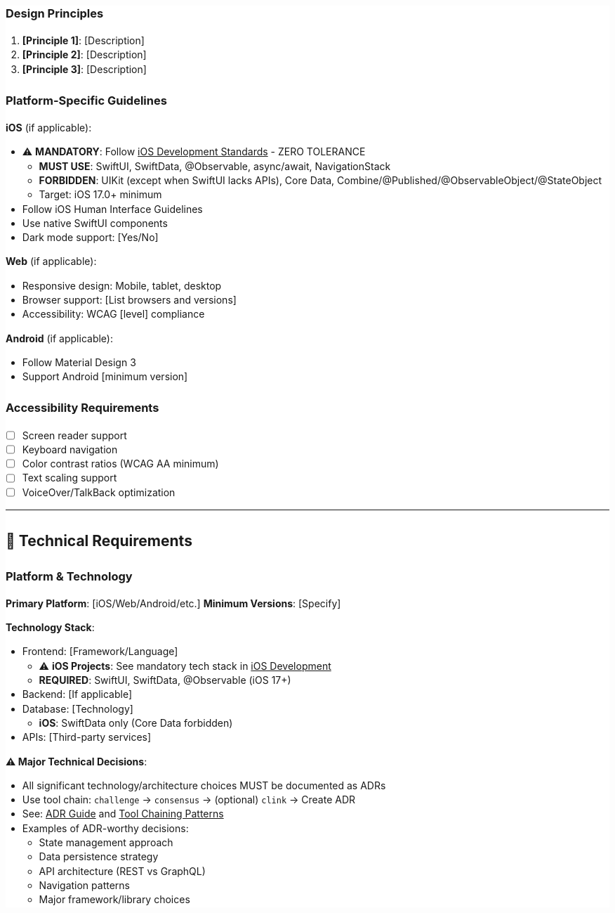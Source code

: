 ### Design Principles
1. **[Principle 1]**: [Description]
2. **[Principle 2]**: [Description]
3. **[Principle 3]**: [Description]

### Platform-Specific Guidelines

**iOS** (if applicable):
- ⚠️ **MANDATORY**: Follow [iOS Development Standards](./ios-development.md) - ZERO TOLERANCE
  - **MUST USE**: SwiftUI, SwiftData, @Observable, async/await, NavigationStack
  - **FORBIDDEN**: UIKit (except when SwiftUI lacks APIs), Core Data, Combine/@Published/@ObservableObject/@StateObject
  - Target: iOS 17.0+ minimum
- Follow iOS Human Interface Guidelines
- Use native SwiftUI components
- Dark mode support: [Yes/No]

**Web** (if applicable):
- Responsive design: Mobile, tablet, desktop
- Browser support: [List browsers and versions]
- Accessibility: WCAG [level] compliance

**Android** (if applicable):
- Follow Material Design 3
- Support Android [minimum version]

### Accessibility Requirements
- [ ] Screen reader support
- [ ] Keyboard navigation
- [ ] Color contrast ratios (WCAG AA minimum)
- [ ] Text scaling support
- [ ] VoiceOver/TalkBack optimization

---

## 🔧 Technical Requirements

### Platform & Technology

**Primary Platform**: [iOS/Web/Android/etc.]
**Minimum Versions**: [Specify]

**Technology Stack**:
- Frontend: [Framework/Language]
  - ⚠️ **iOS Projects**: See mandatory tech stack in [iOS Development](./ios-development.md)
  - **REQUIRED**: SwiftUI, SwiftData, @Observable (iOS 17+)
- Backend: [If applicable]
- Database: [Technology]
  - **iOS**: SwiftData only (Core Data forbidden)
- APIs: [Third-party services]

**⚠️ Major Technical Decisions**:
- All significant technology/architecture choices MUST be documented as ADRs
- Use tool chain: `challenge` → `consensus` → (optional) `clink` → Create ADR
- See: [ADR Guide](./adr/README.md) and [Tool Chaining Patterns](./tool-chaining-patterns.md)
- Examples of ADR-worthy decisions:
  - State management approach
  - Data persistence strategy
  - API architecture (REST vs GraphQL)
  - Navigation patterns
  - Major framework/library choices
